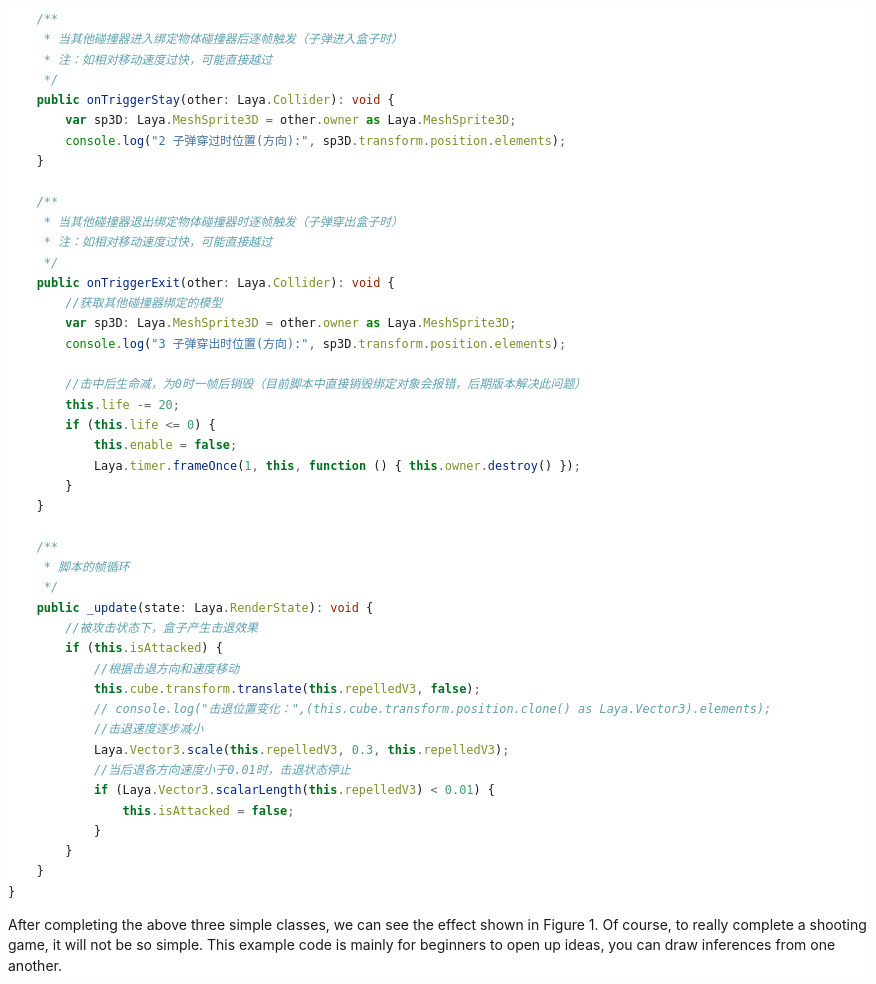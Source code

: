 ```typescript
    /**
     * 当其他碰撞器进入绑定物体碰撞器后逐帧触发（子弹进入盒子时）
     * 注：如相对移动速度过快，可能直接越过
     */
    public onTriggerStay(other: Laya.Collider): void {
        var sp3D: Laya.MeshSprite3D = other.owner as Laya.MeshSprite3D;
        console.log("2 子弹穿过时位置(方向):", sp3D.transform.position.elements);
    }

    /**
     * 当其他碰撞器退出绑定物体碰撞器时逐帧触发（子弹穿出盒子时）
     * 注：如相对移动速度过快，可能直接越过
     */
    public onTriggerExit(other: Laya.Collider): void {
        //获取其他碰撞器绑定的模型
        var sp3D: Laya.MeshSprite3D = other.owner as Laya.MeshSprite3D;
        console.log("3 子弹穿出时位置(方向):", sp3D.transform.position.elements);

        //击中后生命减，为0时一帧后销毁（目前脚本中直接销毁绑定对象会报错，后期版本解决此问题）
        this.life -= 20;
        if (this.life <= 0) {
            this.enable = false;
            Laya.timer.frameOnce(1, this, function () { this.owner.destroy() });
        }
    }

    /**
     * 脚本的帧循环
     */
    public _update(state: Laya.RenderState): void {
        //被攻击状态下，盒子产生击退效果
        if (this.isAttacked) {
            //根据击退方向和速度移动
            this.cube.transform.translate(this.repelledV3, false);
            // console.log("击退位置变化：",(this.cube.transform.position.clone() as Laya.Vector3).elements);
            //击退速度逐步减小
            Laya.Vector3.scale(this.repelledV3, 0.3, this.repelledV3);
            //当后退各方向速度小于0.01时，击退状态停止
            if (Laya.Vector3.scalarLength(this.repelledV3) < 0.01) {
                this.isAttacked = false;
            }
        }
    }
}
```




After completing the above three simple classes, we can see the effect shown in Figure 1. Of course, to really complete a shooting game, it will not be so simple. This example code is mainly for beginners to open up ideas, you can draw inferences from one another.

